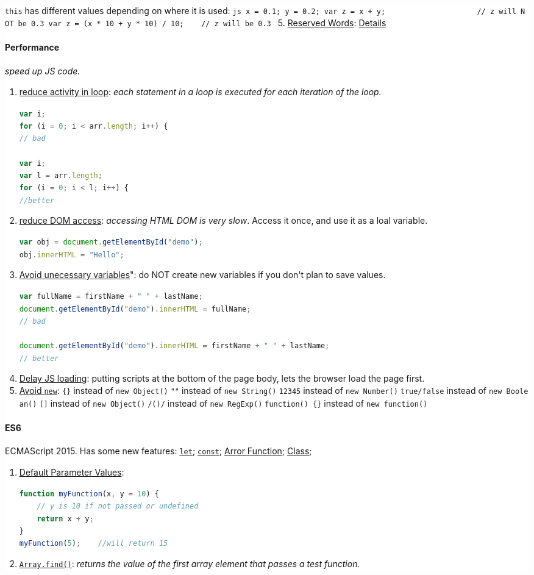 ```this``` has different values depending on where it is used:
    ```js
    x = 0.1;
    y = 0.2;
    var z = x + y;                     // z will NOT be 0.3
    var z = (x * 10 + y * 10) / 10;    // z will be 0.3
    ```
5. <u>Reserved Words</u>: [Details](https://www.w3schools.com/js/js_reserved.asp)

#### Performance 
<i>speed up JS code.</i>
1. <u>reduce activity in loop</u>: <i>each statement in a loop is executed for each iteration of the loop.</i>
    ```js
    var i;
    for (i = 0; i < arr.length; i++) {
    // bad

    var i;
    var l = arr.length;
    for (i = 0; i < l; i++) {
    //better
    ```
2. <u>reduce DOM access</u>: <i>accessing HTML DOM is very slow</i>. Access it once, and use it as a loal variable.
    ```js
    var obj = document.getElementById("demo");
    obj.innerHTML = "Hello";
    ```
3. <u>Avoid unecessary variables</u>": do NOT create new variables if you don't plan to save values.
    ```js
    var fullName = firstName + " " + lastName;
    document.getElementById("demo").innerHTML = fullName;
    // bad

    document.getElementById("demo").innerHTML = firstName + " " + lastName;
    // better
    ```
4. <u>Delay JS loading</u>: putting scripts at the bottom of the page body, lets the browser load the page first.
5. <u>Avoid ```new```</u>:
    ```{}``` instead of ```new Object()```
    ```""``` instead of ```new String()```
    ```12345``` instead of ```new Number()```
    ```true/false``` instead of ```new Boolean()```
    ```[]``` instead of ```new Object()```
    ```/()/``` instead of ```new RegExp()```
    ```function() {}``` instead of ```new function()```

#### ES6
ECMAScript 2015. Has some new features: <u>```let```</u>; <u>```const```</u>; <u>Arror Function</u>; <u>Class</u>;
1. <u>Default Parameter Values</u>:
    ```js
    function myFunction(x, y = 10) {
        // y is 10 if not passed or undefined
        return x + y;
    }
    myFunction(5);    //will return 15
    ```
2. <u>```Array.find()```</u>: <i>returns the value of the first array element that passes a test function.</i>
    ```js
```